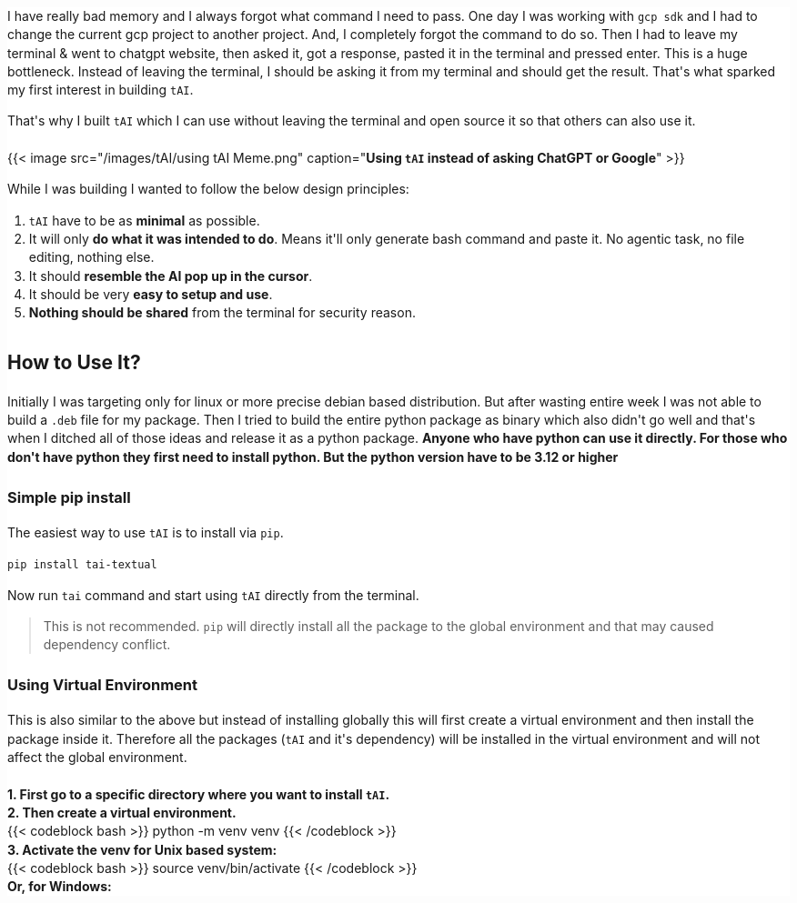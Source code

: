 I have really bad memory and I always forgot what command I need to pass. One day I was working with `gcp sdk` and I had to change the current gcp project to another project. And, I completely forgot the command to do so. Then I had to leave my terminal & went to chatgpt website, then asked it, got a response, pasted it in the terminal and pressed enter. This is a huge bottleneck. Instead of leaving the terminal, I should be asking it from my terminal and should get the result. That's what sparked my first interest in building `tAI`.

That's why I built `tAI` which I can use without leaving the terminal and open source it so that others can also use it.
\
\
{{< image src="/images/tAI/using tAI Meme.png" caption="**Using `tAI` instead of asking ChatGPT or Google**" >}}


While I was building I wanted to follow the below design principles:

1. `tAI` have to be as **minimal** as possible.
2. It will only **do what it was intended to do**. Means it'll only generate bash command and paste it. No agentic task, no file editing, nothing else.
3. It should **resemble the AI pop up in the cursor**.
4. It should be very **easy to setup and use**.
5. **Nothing should be shared** from the terminal for security reason.

## How to Use It?
Initially I was targeting only for linux or more precise debian based distribution. But after wasting entire week I was not able to build a `.deb` file for my package. Then I tried to build the entire python package as binary which also didn't go well and that's when I ditched all of those ideas and release it as a python package. **Anyone who have python can use it directly. For those who don't have python they first need to install python. But the python version have to be 3.12 or higher** 


### Simple pip install

The easiest way to use `tAI` is to install via `pip`. 

```
pip install tai-textual
```

Now run `tai` command and start using `tAI` directly from the terminal.

> This is not recommended. `pip` will directly install all the package to the global environment and that may caused dependency conflict.

### Using Virtual Environment

This is also similar to the above but instead of installing globally this will first create a virtual environment and then install the package inside it. Therefore all the packages (`tAI` and it's dependency) will be installed in the virtual environment and will not affect the global environment.
\
\
**1. First go to a specific directory where you want to install `tAI`.**
\
**2. Then create a virtual environment.**
\
{{< codeblock bash >}}
python -m venv venv
{{< /codeblock >}}
\
**3. Activate the venv for Unix based system:**
\
{{< codeblock bash >}}
source venv/bin/activate
{{< /codeblock >}}
\
**Or, for Windows:**